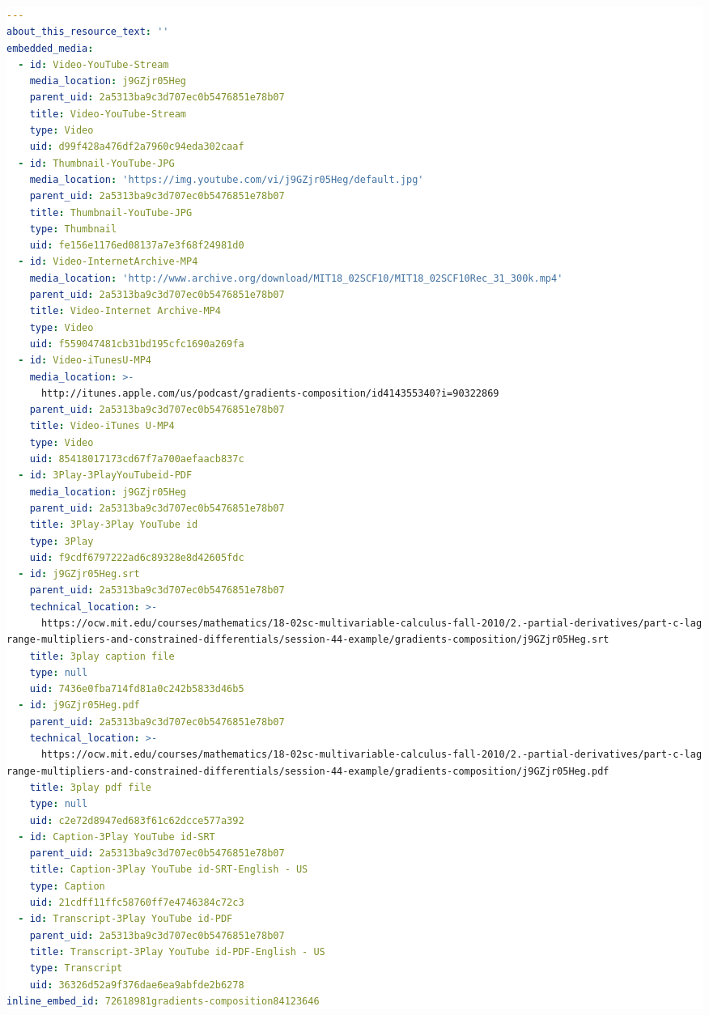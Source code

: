 ```yaml
---
about_this_resource_text: ''
embedded_media:
  - id: Video-YouTube-Stream
    media_location: j9GZjr05Heg
    parent_uid: 2a5313ba9c3d707ec0b5476851e78b07
    title: Video-YouTube-Stream
    type: Video
    uid: d99f428a476df2a7960c94eda302caaf
  - id: Thumbnail-YouTube-JPG
    media_location: 'https://img.youtube.com/vi/j9GZjr05Heg/default.jpg'
    parent_uid: 2a5313ba9c3d707ec0b5476851e78b07
    title: Thumbnail-YouTube-JPG
    type: Thumbnail
    uid: fe156e1176ed08137a7e3f68f24981d0
  - id: Video-InternetArchive-MP4
    media_location: 'http://www.archive.org/download/MIT18_02SCF10/MIT18_02SCF10Rec_31_300k.mp4'
    parent_uid: 2a5313ba9c3d707ec0b5476851e78b07
    title: Video-Internet Archive-MP4
    type: Video
    uid: f559047481cb31bd195cfc1690a269fa
  - id: Video-iTunesU-MP4
    media_location: >-
      http://itunes.apple.com/us/podcast/gradients-composition/id414355340?i=90322869
    parent_uid: 2a5313ba9c3d707ec0b5476851e78b07
    title: Video-iTunes U-MP4
    type: Video
    uid: 85418017173cd67f7a700aefaacb837c
  - id: 3Play-3PlayYouTubeid-PDF
    media_location: j9GZjr05Heg
    parent_uid: 2a5313ba9c3d707ec0b5476851e78b07
    title: 3Play-3Play YouTube id
    type: 3Play
    uid: f9cdf6797222ad6c89328e8d42605fdc
  - id: j9GZjr05Heg.srt
    parent_uid: 2a5313ba9c3d707ec0b5476851e78b07
    technical_location: >-
      https://ocw.mit.edu/courses/mathematics/18-02sc-multivariable-calculus-fall-2010/2.-partial-derivatives/part-c-lagrange-multipliers-and-constrained-differentials/session-44-example/gradients-composition/j9GZjr05Heg.srt
    title: 3play caption file
    type: null
    uid: 7436e0fba714fd81a0c242b5833d46b5
  - id: j9GZjr05Heg.pdf
    parent_uid: 2a5313ba9c3d707ec0b5476851e78b07
    technical_location: >-
      https://ocw.mit.edu/courses/mathematics/18-02sc-multivariable-calculus-fall-2010/2.-partial-derivatives/part-c-lagrange-multipliers-and-constrained-differentials/session-44-example/gradients-composition/j9GZjr05Heg.pdf
    title: 3play pdf file
    type: null
    uid: c2e72d8947ed683f61c62dcce577a392
  - id: Caption-3Play YouTube id-SRT
    parent_uid: 2a5313ba9c3d707ec0b5476851e78b07
    title: Caption-3Play YouTube id-SRT-English - US
    type: Caption
    uid: 21cdff11ffc58760ff7e4746384c72c3
  - id: Transcript-3Play YouTube id-PDF
    parent_uid: 2a5313ba9c3d707ec0b5476851e78b07
    title: Transcript-3Play YouTube id-PDF-English - US
    type: Transcript
    uid: 36326d52a9f376dae6ea9abfde2b6278
inline_embed_id: 72618981gradients-composition84123646
```